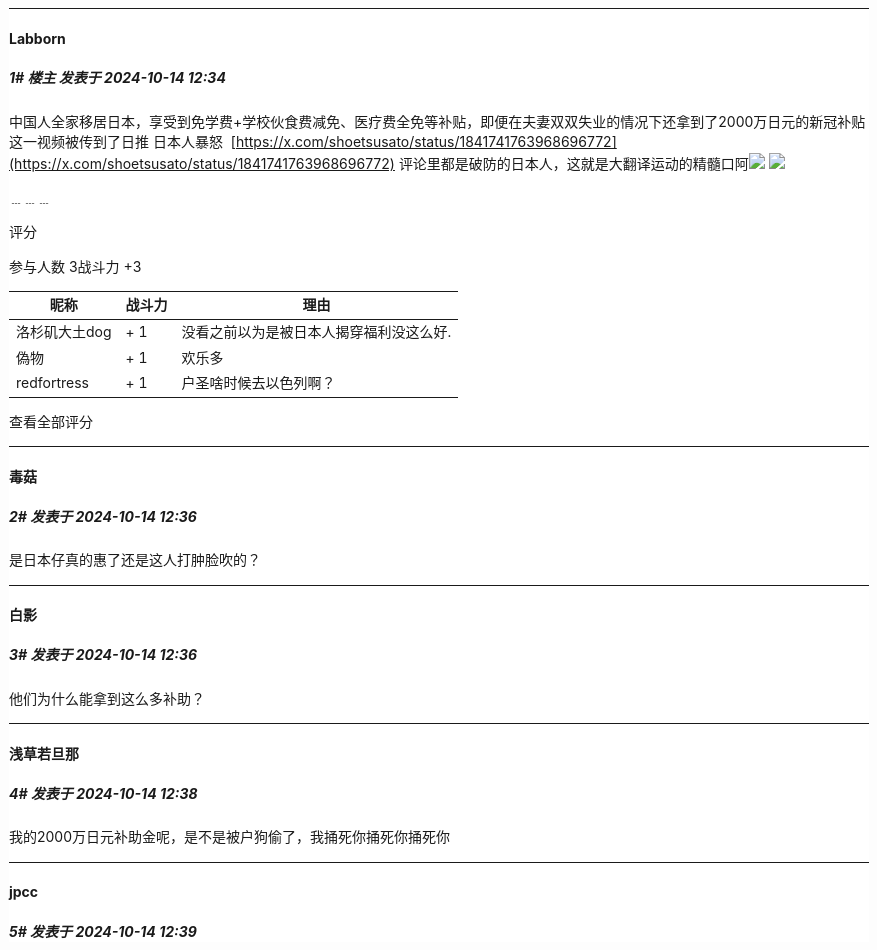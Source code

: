 ﻿
*****

####  Labborn  
##### 1#       楼主       发表于 2024-10-14 12:34

中国人全家移居日本，享受到免学费+学校伙食费减免、医疗费全免等补贴，即便在夫妻双双失业的情况下还拿到了2000万日元的新冠补贴
这一视频被传到了日推
日本人暴怒 ​​​
[https://x.com/shoetsusato/status/1841741763968696772](https://x.com/shoetsusato/status/1841741763968696772)
评论里都是破防的日本人，这就是大翻译运动的精髓口阿<img src="https://static.saraba1st.com/image/smiley/face2017/067.png" referrerpolicy="no-referrer">
<img src="https://p.sda1.dev/19/79ceb68e74228ea0b71ee1d05ef216d6/image.jpg" referrerpolicy="no-referrer">

﹍﹍﹍

评分

 参与人数 3战斗力 +3

|昵称|战斗力|理由|
|----|---|---|
| 洛杉矶大土dog| + 1|没看之前以为是被日本人揭穿福利没这么好.|
| 偽物| + 1|欢乐多|
| redfortress| + 1|户圣啥时候去以色列啊？|

查看全部评分

*****

####  毒菇  
##### 2#       发表于 2024-10-14 12:36

是日本仔真的惠了还是这人打肿脸吹的？

*****

####  白影  
##### 3#       发表于 2024-10-14 12:36

他们为什么能拿到这么多补助？

*****

####  浅草若旦那  
##### 4#       发表于 2024-10-14 12:38

我的2000万日元补助金呢，是不是被户狗偷了，我捅死你捅死你捅死你

*****

####  jpcc  
##### 5#       发表于 2024-10-14 12:39
